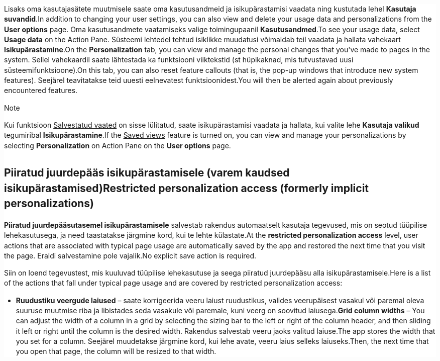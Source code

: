 <span data-ttu-id="7ff5a-125">Lisaks oma kasutajasätete muutmisele saate oma kasutusandmeid ja isikupärastamisi vaadata ning kustutada lehel **Kasutaja suvandid**.</span><span class="sxs-lookup"><span data-stu-id="7ff5a-125">In addition to changing your user settings, you can also view and delete your usage data and personalizations from the **User options** page.</span></span> <span data-ttu-id="7ff5a-126">Oma kasutusandmete vaatamiseks valige toimingupaanil **Kasutusandmed**.</span><span class="sxs-lookup"><span data-stu-id="7ff5a-126">To see your usage data, select **Usage data** on the Action Pane.</span></span> <span data-ttu-id="7ff5a-127">Süsteemi lehtedel tehtud isiklikke muudatusi võimaldab teil vaadata ja hallata vahekaart **Isikupärastamine**.</span><span class="sxs-lookup"><span data-stu-id="7ff5a-127">On the **Personalization** tab, you can view and manage the personal changes that you've made to pages in the system.</span></span> <span data-ttu-id="7ff5a-128">Sellel vahekaardil saate lähtestada ka funktsiooni viiktekstid (st hüpikaknad, mis tutvustavad uusi süsteemifunktsioone).</span><span class="sxs-lookup"><span data-stu-id="7ff5a-128">On this tab, you can also reset feature callouts (that is, the pop-up windows that introduce new system features).</span></span> <span data-ttu-id="7ff5a-129">Seejärel teavitatakse teid uuesti eelnevatest funktsioonidest.</span><span class="sxs-lookup"><span data-stu-id="7ff5a-129">You will then be alerted again about previously encountered features.</span></span>

> [!NOTE]
> <span data-ttu-id="7ff5a-130">Kui funktsioon [Salvestatud vaated](saved-views.md) on sisse lülitatud, saate isikupärastamisi vaadata ja hallata, kui valite lehe **Kasutaja valikud** tegumiribal **Isikupärastamine**.</span><span class="sxs-lookup"><span data-stu-id="7ff5a-130">If the [Saved views](saved-views.md) feature is turned on, you can view and manage your personalizations by selecting **Personalization** on Action Pane on the **User options** page.</span></span>

## <a name="restricted-personalization-access-formerly-implicit-personalizations"></a><span data-ttu-id="7ff5a-131">Piiratud juurdepääs isikupärastamisele (varem kaudsed isikupärastamised)</span><span class="sxs-lookup"><span data-stu-id="7ff5a-131">Restricted personalization access (formerly implicit personalizations)</span></span>

<span data-ttu-id="7ff5a-132">**Piiratud juurdepääsutasemel isikupärastamisele** salvestab rakendus automaatselt kasutaja tegevused, mis on seotud tüüpilise lehekasutusega, ja need taastatakse järgmine kord, kui te lehte külastate.</span><span class="sxs-lookup"><span data-stu-id="7ff5a-132">At the **restricted personalization access** level, user actions that are associated with typical page usage are automatically saved by the app and restored the next time that you visit the page.</span></span> <span data-ttu-id="7ff5a-133">Eraldi salvestamine pole vajalik.</span><span class="sxs-lookup"><span data-stu-id="7ff5a-133">No explicit save action is required.</span></span> 

<span data-ttu-id="7ff5a-134">Siin on loend tegevustest, mis kuuluvad tüüpilise lehekasutuse ja seega piiratud juurdepääsu alla isikupärastamisele.</span><span class="sxs-lookup"><span data-stu-id="7ff5a-134">Here is a list of the actions that fall under typical page usage and are covered by restricted personalization access:</span></span> 

- <span data-ttu-id="7ff5a-135">**Ruudustiku veergude laiused** – saate korrigeerida veeru laiust ruudustikus, valides veerupäisest vasakul või paremal oleva suuruse muutmise riba ja libistades seda vasakule või paremale, kuni veerg on soovitud laiusega.</span><span class="sxs-lookup"><span data-stu-id="7ff5a-135">**Grid column widths** – You can adjust the width of a column in a grid by selecting the sizing bar to the left or right of the column header, and then sliding it left or right until the column is the desired width.</span></span> <span data-ttu-id="7ff5a-136">Rakendus salvestab veeru jaoks valitud laiuse.</span><span class="sxs-lookup"><span data-stu-id="7ff5a-136">The app stores the width that you set for a column.</span></span> <span data-ttu-id="7ff5a-137">Seejärel muudetakse järgmine kord, kui lehe avate, veeru laius selleks laiuseks.</span><span class="sxs-lookup"><span data-stu-id="7ff5a-137">Then, the next time that you open that page, the column will be resized to that width.</span></span>